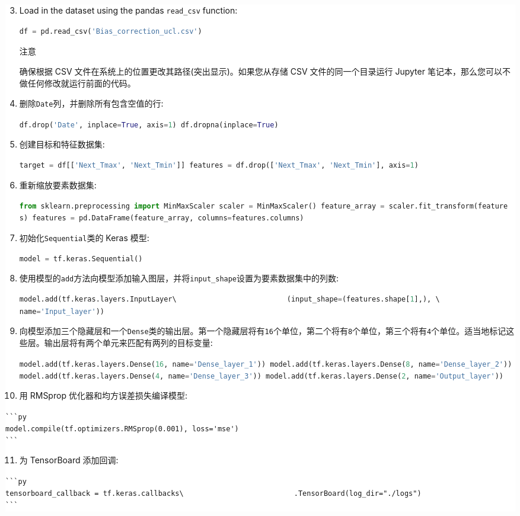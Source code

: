 3.  Load in the dataset using the pandas `read_csv` function:

    ```py
    df = pd.read_csv('Bias_correction_ucl.csv')
    ```

    注意

    确保根据 CSV 文件在系统上的位置更改其路径(突出显示)。如果您从存储 CSV 文件的同一个目录运行 Jupyter 笔记本，那么您可以不做任何修改就运行前面的代码。

4.  删除`Date`列，并删除所有包含空值的行:

    ```py
    df.drop('Date', inplace=True, axis=1) df.dropna(inplace=True)
    ```

5.  创建目标和特征数据集:

    ```py
    target = df[['Next_Tmax', 'Next_Tmin']] features = df.drop(['Next_Tmax', 'Next_Tmin'], axis=1)
    ```

6.  重新缩放要素数据集:

    ```py
    from sklearn.preprocessing import MinMaxScaler scaler = MinMaxScaler() feature_array = scaler.fit_transform(features) features = pd.DataFrame(feature_array, columns=features.columns)
    ```

7.  初始化`Sequential`类的 Keras 模型:

    ```py
    model = tf.keras.Sequential()
    ```

8.  使用模型的`add`方法向模型添加输入图层，并将`input_shape`设置为要素数据集中的列数:

    ```py
    model.add(tf.keras.layers.InputLayer\                          (input_shape=(features.shape[1],), \                           name='Input_layer'))
    ```

9.  向模型添加三个隐藏层和一个`Dense`类的输出层。第一个隐藏层将有`16`个单位，第二个将有`8`个单位，第三个将有`4`个单位。适当地标记这些层。输出层将有两个单元来匹配有两列的目标变量:

    ```py
    model.add(tf.keras.layers.Dense(16, name='Dense_layer_1')) model.add(tf.keras.layers.Dense(8, name='Dense_layer_2')) model.add(tf.keras.layers.Dense(4, name='Dense_layer_3')) model.add(tf.keras.layers.Dense(2, name='Output_layer'))
    ```

10.  用 RMSprop 优化器和均方误差损失编译模型:

    ```py
    model.compile(tf.optimizers.RMSprop(0.001), loss='mse')
    ```

11.  为 TensorBoard 添加回调:

    ```py
    tensorboard_callback = tf.keras.callbacks\                          .TensorBoard(log_dir="./logs")
    ```

